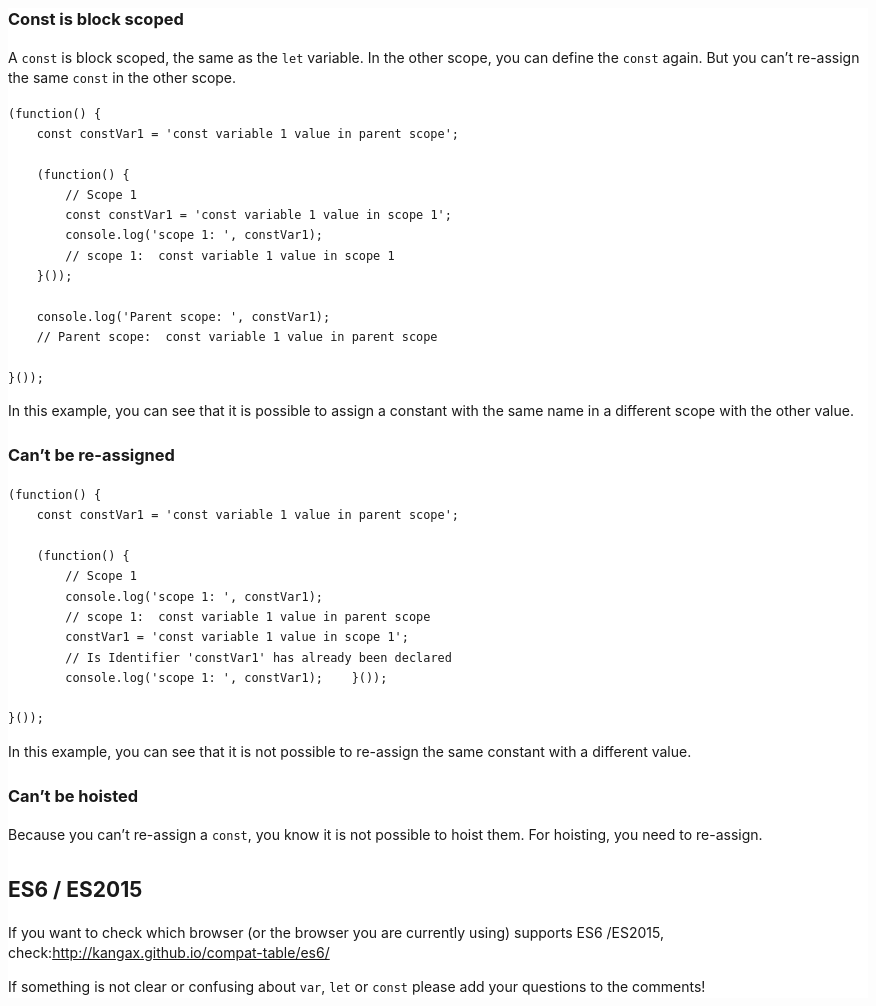 ### Const is block scoped

A `const` is block scoped, the same as the `let` variable. In the other scope, you can define the `const` again. But you can&#8217;t re-assign the same `const` in the other scope.

    (function() {
        const constVar1 = 'const variable 1 value in parent scope';

        (function() {
            // Scope 1
            const constVar1 = 'const variable 1 value in scope 1';
            console.log('scope 1: ', constVar1);
            // scope 1:  const variable 1 value in scope 1
        }());

        console.log('Parent scope: ', constVar1);
        // Parent scope:  const variable 1 value in parent scope

    }());



In this example, you can see that it is possible to assign a constant with the same name in a different scope with the other value.

### Can&#8217;t be re-assigned

    (function() {
        const constVar1 = 'const variable 1 value in parent scope';

        (function() {
            // Scope 1
            console.log('scope 1: ', constVar1);
            // scope 1:  const variable 1 value in parent scope
            constVar1 = 'const variable 1 value in scope 1';
            // Is Identifier 'constVar1' has already been declared
            console.log('scope 1: ', constVar1);    }());

    }());



In this example, you can see that it is not possible to re-assign the same constant with a different value.

### Can&#8217;t be hoisted

Because you can&#8217;t re-assign a `const`, you know it is not possible to hoist them. For hoisting, you need to re-assign.

## ES6 / ES2015

If you want to check which browser (or the browser you are currently using) supports ES6 /ES2015, check:<http://kangax.github.io/compat-table/es6/>

If something is not clear or confusing about `var`, `let` or `const` please add your questions to the comments!